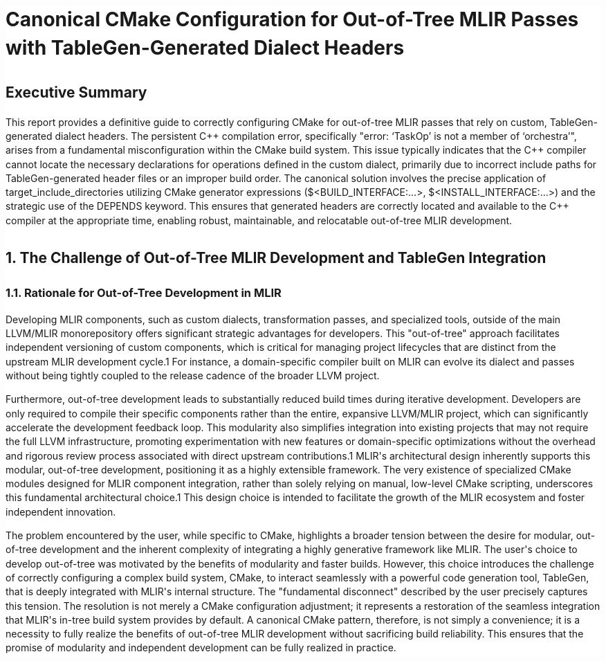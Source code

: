 

# **Canonical CMake Configuration for Out-of-Tree MLIR Passes with TableGen-Generated Dialect Headers**

## **Executive Summary**

This report provides a definitive guide to correctly configuring CMake for out-of-tree MLIR passes that rely on custom, TableGen-generated dialect headers. The persistent C++ compilation error, specifically "error: ‘TaskOp’ is not a member of ‘orchestra’", arises from a fundamental misconfiguration within the CMake build system. This issue typically indicates that the C++ compiler cannot locate the necessary declarations for operations defined in the custom dialect, primarily due to incorrect include paths for TableGen-generated header files or an improper build order. The canonical solution involves the precise application of target\_include\_directories utilizing CMake generator expressions ($\<BUILD\_INTERFACE:...\>, $\<INSTALL\_INTERFACE:...\>) and the strategic use of the DEPENDS keyword. This ensures that generated headers are correctly located and available to the C++ compiler at the appropriate time, enabling robust, maintainable, and relocatable out-of-tree MLIR development.

## **1\. The Challenge of Out-of-Tree MLIR Development and TableGen Integration**

### **1.1. Rationale for Out-of-Tree Development in MLIR**

Developing MLIR components, such as custom dialects, transformation passes, and specialized tools, outside of the main LLVM/MLIR monorepository offers significant strategic advantages for developers. This "out-of-tree" approach facilitates independent versioning of custom components, which is critical for managing project lifecycles that are distinct from the upstream MLIR development cycle.1 For instance, a domain-specific compiler built on MLIR can evolve its dialect and passes without being tightly coupled to the release cadence of the broader LLVM project.

Furthermore, out-of-tree development leads to substantially reduced build times during iterative development. Developers are only required to compile their specific components rather than the entire, expansive LLVM/MLIR project, which can significantly accelerate the development feedback loop. This modularity also simplifies integration into existing projects that may not require the full LLVM infrastructure, promoting experimentation with new features or domain-specific optimizations without the overhead and rigorous review process associated with direct upstream contributions.1 MLIR's architectural design inherently supports this modular, out-of-tree development, positioning it as a highly extensible framework. The very existence of specialized CMake modules designed for MLIR component integration, rather than solely relying on manual, low-level CMake scripting, underscores this fundamental architectural choice.1 This design choice is intended to facilitate the growth of the MLIR ecosystem and foster independent innovation.

The problem encountered by the user, while specific to CMake, highlights a broader tension between the desire for modular, out-of-tree development and the inherent complexity of integrating a highly generative framework like MLIR. The user's choice to develop out-of-tree was motivated by the benefits of modularity and faster builds. However, this choice introduces the challenge of correctly configuring a complex build system, CMake, to interact seamlessly with a powerful code generation tool, TableGen, that is deeply integrated with MLIR's internal structure. The "fundamental disconnect" described by the user precisely captures this tension. The resolution is not merely a CMake configuration adjustment; it represents a restoration of the seamless integration that MLIR's in-tree build system provides by default. A canonical CMake pattern, therefore, is not simply a convenience; it is a necessity to fully realize the benefits of out-of-tree MLIR development without sacrificing build reliability. This ensures that the promise of modularity and independent development can be fully realized in practice.
